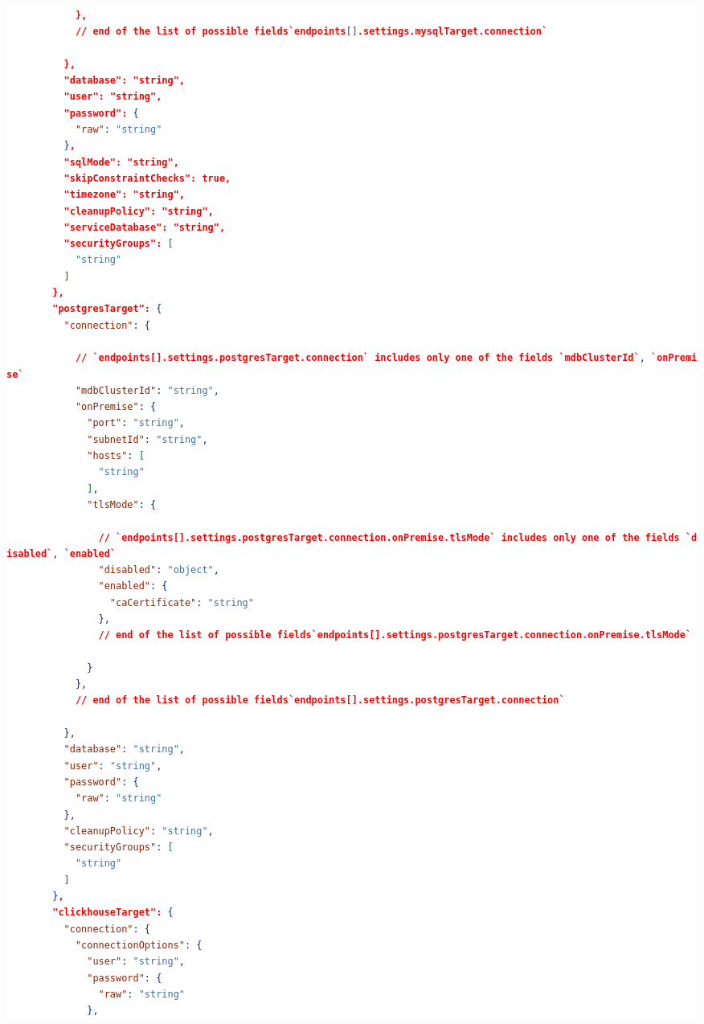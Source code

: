 ```json 
            },
            // end of the list of possible fields`endpoints[].settings.mysqlTarget.connection`

          },
          "database": "string",
          "user": "string",
          "password": {
            "raw": "string"
          },
          "sqlMode": "string",
          "skipConstraintChecks": true,
          "timezone": "string",
          "cleanupPolicy": "string",
          "serviceDatabase": "string",
          "securityGroups": [
            "string"
          ]
        },
        "postgresTarget": {
          "connection": {

            // `endpoints[].settings.postgresTarget.connection` includes only one of the fields `mdbClusterId`, `onPremise`
            "mdbClusterId": "string",
            "onPremise": {
              "port": "string",
              "subnetId": "string",
              "hosts": [
                "string"
              ],
              "tlsMode": {

                // `endpoints[].settings.postgresTarget.connection.onPremise.tlsMode` includes only one of the fields `disabled`, `enabled`
                "disabled": "object",
                "enabled": {
                  "caCertificate": "string"
                },
                // end of the list of possible fields`endpoints[].settings.postgresTarget.connection.onPremise.tlsMode`

              }
            },
            // end of the list of possible fields`endpoints[].settings.postgresTarget.connection`

          },
          "database": "string",
          "user": "string",
          "password": {
            "raw": "string"
          },
          "cleanupPolicy": "string",
          "securityGroups": [
            "string"
          ]
        },
        "clickhouseTarget": {
          "connection": {
            "connectionOptions": {
              "user": "string",
              "password": {
                "raw": "string"
              },
```